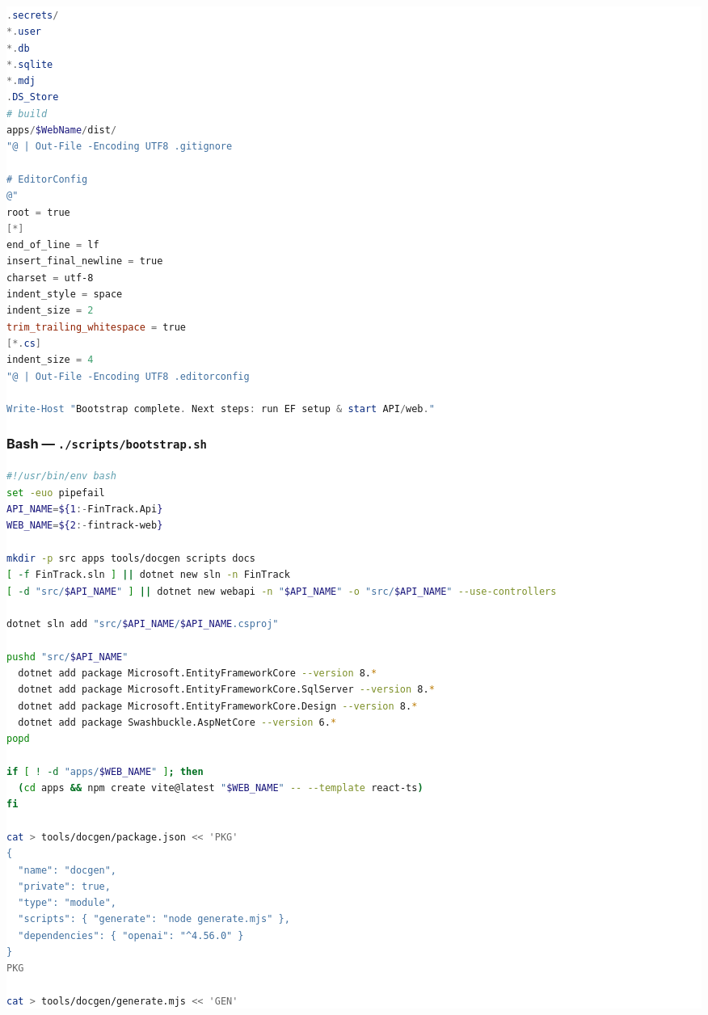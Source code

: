 ```powershell
.secrets/
*.user
*.db
*.sqlite
*.mdj
.DS_Store
# build
apps/$WebName/dist/
"@ | Out-File -Encoding UTF8 .gitignore

# EditorConfig
@"
root = true
[*]
end_of_line = lf
insert_final_newline = true
charset = utf-8
indent_style = space
indent_size = 2
trim_trailing_whitespace = true
[*.cs]
indent_size = 4
"@ | Out-File -Encoding UTF8 .editorconfig

Write-Host "Bootstrap complete. Next steps: run EF setup & start API/web."
```

### Bash — `./scripts/bootstrap.sh`

```bash
#!/usr/bin/env bash
set -euo pipefail
API_NAME=${1:-FinTrack.Api}
WEB_NAME=${2:-fintrack-web}

mkdir -p src apps tools/docgen scripts docs
[ -f FinTrack.sln ] || dotnet new sln -n FinTrack
[ -d "src/$API_NAME" ] || dotnet new webapi -n "$API_NAME" -o "src/$API_NAME" --use-controllers

dotnet sln add "src/$API_NAME/$API_NAME.csproj"

pushd "src/$API_NAME"
  dotnet add package Microsoft.EntityFrameworkCore --version 8.*
  dotnet add package Microsoft.EntityFrameworkCore.SqlServer --version 8.*
  dotnet add package Microsoft.EntityFrameworkCore.Design --version 8.*
  dotnet add package Swashbuckle.AspNetCore --version 6.*
popd

if [ ! -d "apps/$WEB_NAME" ]; then
  (cd apps && npm create vite@latest "$WEB_NAME" -- --template react-ts)
fi

cat > tools/docgen/package.json << 'PKG'
{
  "name": "docgen",
  "private": true,
  "type": "module",
  "scripts": { "generate": "node generate.mjs" },
  "dependencies": { "openai": "^4.56.0" }
}
PKG

cat > tools/docgen/generate.mjs << 'GEN'
```